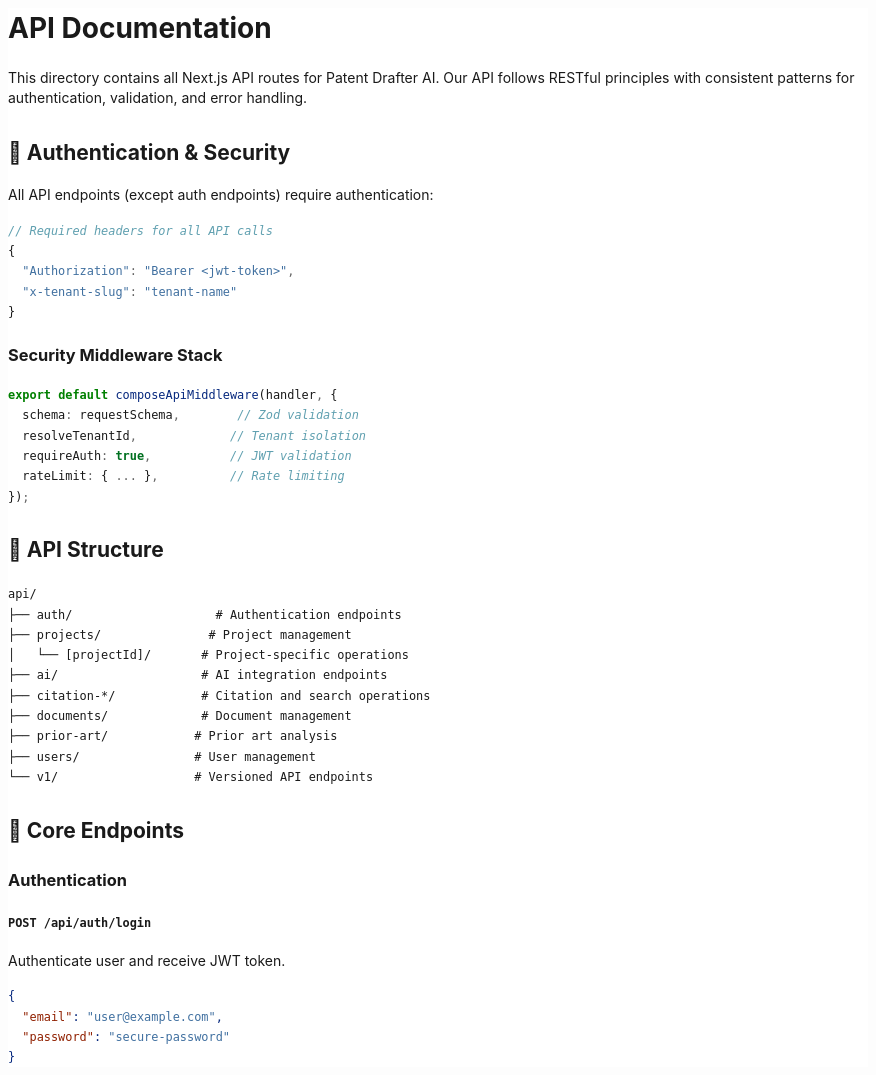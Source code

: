 # API Documentation

This directory contains all Next.js API routes for Patent Drafter AI. Our API follows RESTful principles with consistent patterns for authentication, validation, and error handling.

## 🔐 Authentication & Security

All API endpoints (except auth endpoints) require authentication:

```typescript
// Required headers for all API calls
{
  "Authorization": "Bearer <jwt-token>",
  "x-tenant-slug": "tenant-name"
}
```

### Security Middleware Stack

```typescript
export default composeApiMiddleware(handler, {
  schema: requestSchema,        // Zod validation
  resolveTenantId,             // Tenant isolation
  requireAuth: true,           // JWT validation
  rateLimit: { ... },          // Rate limiting
});
```

## 📁 API Structure

```
api/
├── auth/                    # Authentication endpoints
├── projects/               # Project management
│   └── [projectId]/       # Project-specific operations
├── ai/                    # AI integration endpoints
├── citation-*/            # Citation and search operations
├── documents/             # Document management
├── prior-art/            # Prior art analysis
├── users/                # User management
└── v1/                   # Versioned API endpoints
```

## 🔧 Core Endpoints

### Authentication

#### `POST /api/auth/login`
Authenticate user and receive JWT token.
```json
{
  "email": "user@example.com",
  "password": "secure-password"
}
```
